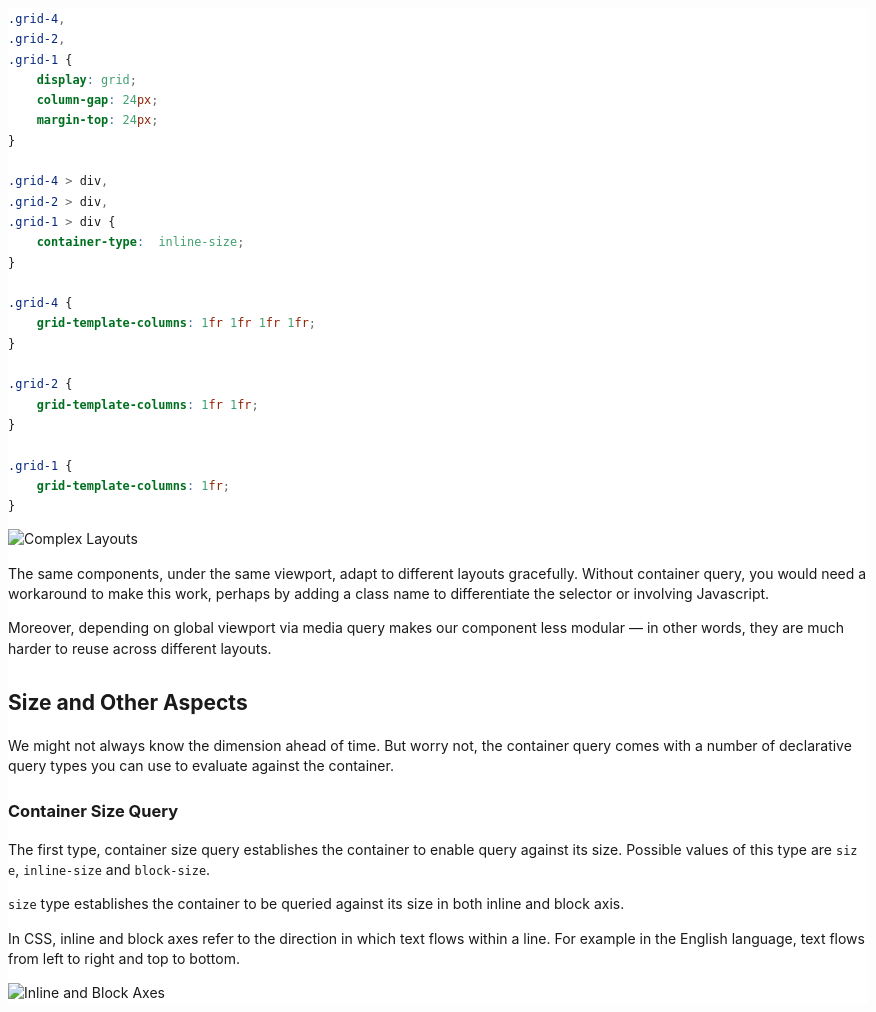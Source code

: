 ```css
.grid-4,
.grid-2,
.grid-1 {
	display: grid;
	column-gap: 24px;
	margin-top: 24px;
}

.grid-4 > div,
.grid-2 > div,
.grid-1 > div {
	container-type:  inline-size;	
}

.grid-4 {
	grid-template-columns: 1fr 1fr 1fr 1fr;
}

.grid-2 {
	grid-template-columns: 1fr 1fr;
}

.grid-1 {
	grid-template-columns: 1fr;
}
```

![Complex Layouts](/container_query/complex-layouts.png)

The same components, under the same viewport, adapt to different layouts gracefully. Without container query, you would need a workaround to make this work, perhaps by adding a class name to differentiate the selector or involving Javascript.

Moreover, depending on global viewport via media query makes our component less modular — in other words, they are much harder to reuse across different layouts.

## Size and Other Aspects

We might not always know the dimension ahead of time. But worry not, the container query comes with a number of declarative query types you can use to evaluate against the container.

### Container Size Query

The first type, container size query establishes the container to enable query against its size. Possible values of this type are `size`, `inline-size` and `block-size`.

`size` type establishes the container to be queried against its size in both inline and block axis.

In CSS, inline and block axes refer to the direction in which text flows within a line. For example in the English language, text flows from left to right and top to bottom.

![Inline and Block Axes](/container_query/inline-block-axes.png)
